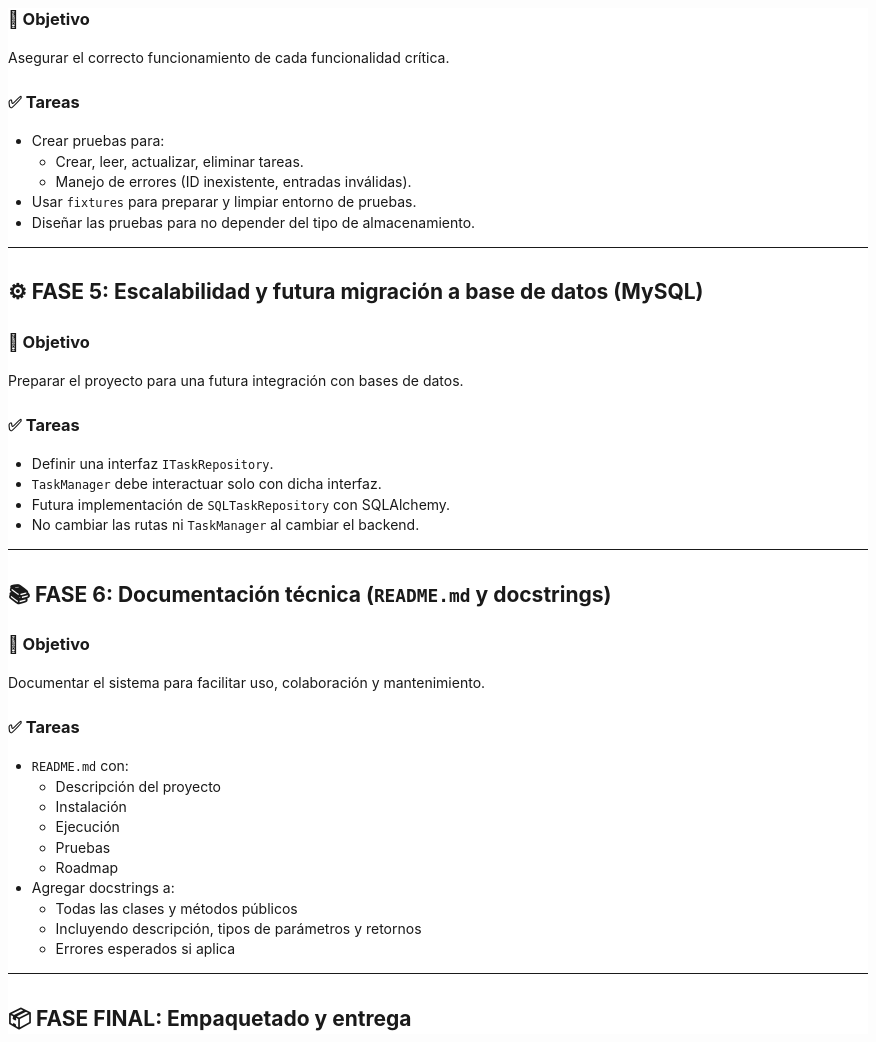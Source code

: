 ### 🎯 Objetivo
Asegurar el correcto funcionamiento de cada funcionalidad crítica.

### ✅ Tareas

- Crear pruebas para:
  - Crear, leer, actualizar, eliminar tareas.
  - Manejo de errores (ID inexistente, entradas inválidas).
- Usar `fixtures` para preparar y limpiar entorno de pruebas.
- Diseñar las pruebas para no depender del tipo de almacenamiento.

---

## ⚙️ FASE 5: Escalabilidad y futura migración a base de datos (MySQL)

### 🎯 Objetivo
Preparar el proyecto para una futura integración con bases de datos.

### ✅ Tareas

- Definir una interfaz `ITaskRepository`.
- `TaskManager` debe interactuar solo con dicha interfaz.
- Futura implementación de `SQLTaskRepository` con SQLAlchemy.
- No cambiar las rutas ni `TaskManager` al cambiar el backend.

---

## 📚 FASE 6: Documentación técnica (`README.md` y docstrings)

### 🎯 Objetivo
Documentar el sistema para facilitar uso, colaboración y mantenimiento.

### ✅ Tareas

- `README.md` con:
  - Descripción del proyecto
  - Instalación
  - Ejecución
  - Pruebas
  - Roadmap
- Agregar docstrings a:
  - Todas las clases y métodos públicos
  - Incluyendo descripción, tipos de parámetros y retornos
  - Errores esperados si aplica

---

## 📦 FASE FINAL: Empaquetado y entrega
